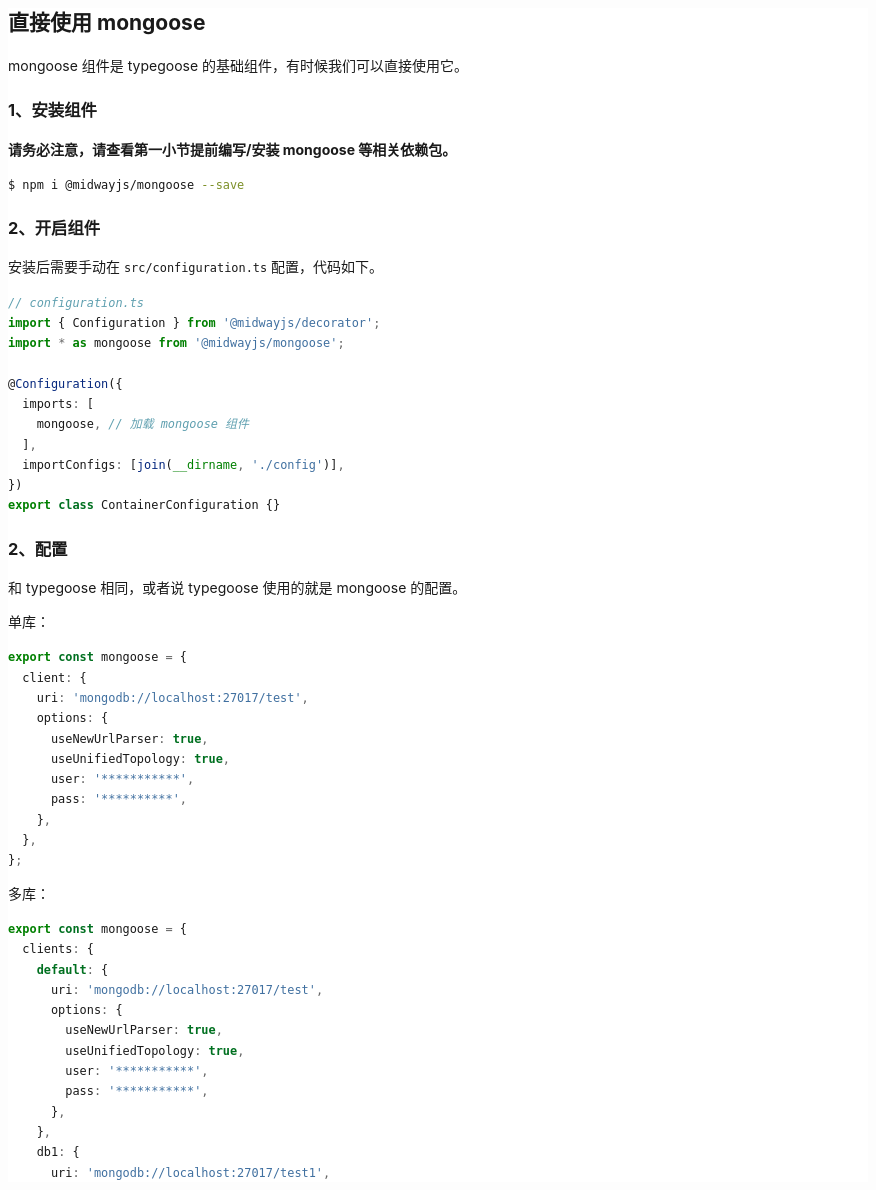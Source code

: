 ## 直接使用 mongoose

mongoose 组件是 typegoose 的基础组件，有时候我们可以直接使用它。
​

### 1、安装组件

**请务必注意，请查看第一小节提前编写/安装 mongoose 等相关依赖包。**

```bash
$ npm i @midwayjs/mongoose --save
```

### 2、开启组件

安装后需要手动在 `src/configuration.ts` 配置，代码如下。

```typescript
// configuration.ts
import { Configuration } from '@midwayjs/decorator';
import * as mongoose from '@midwayjs/mongoose';

@Configuration({
  imports: [
    mongoose, // 加载 mongoose 组件
  ],
  importConfigs: [join(__dirname, './config')],
})
export class ContainerConfiguration {}
```

### 2、配置

和 typegoose 相同，或者说 typegoose 使用的就是 mongoose 的配置。
​

单库：

```typescript
export const mongoose = {
  client: {
    uri: 'mongodb://localhost:27017/test',
    options: {
      useNewUrlParser: true,
      useUnifiedTopology: true,
      user: '***********',
      pass: '**********',
    },
  },
};
```

多库：

```typescript
export const mongoose = {
  clients: {
    default: {
      uri: 'mongodb://localhost:27017/test',
      options: {
        useNewUrlParser: true,
        useUnifiedTopology: true,
        user: '***********',
        pass: '***********',
      },
    },
    db1: {
      uri: 'mongodb://localhost:27017/test1',
```